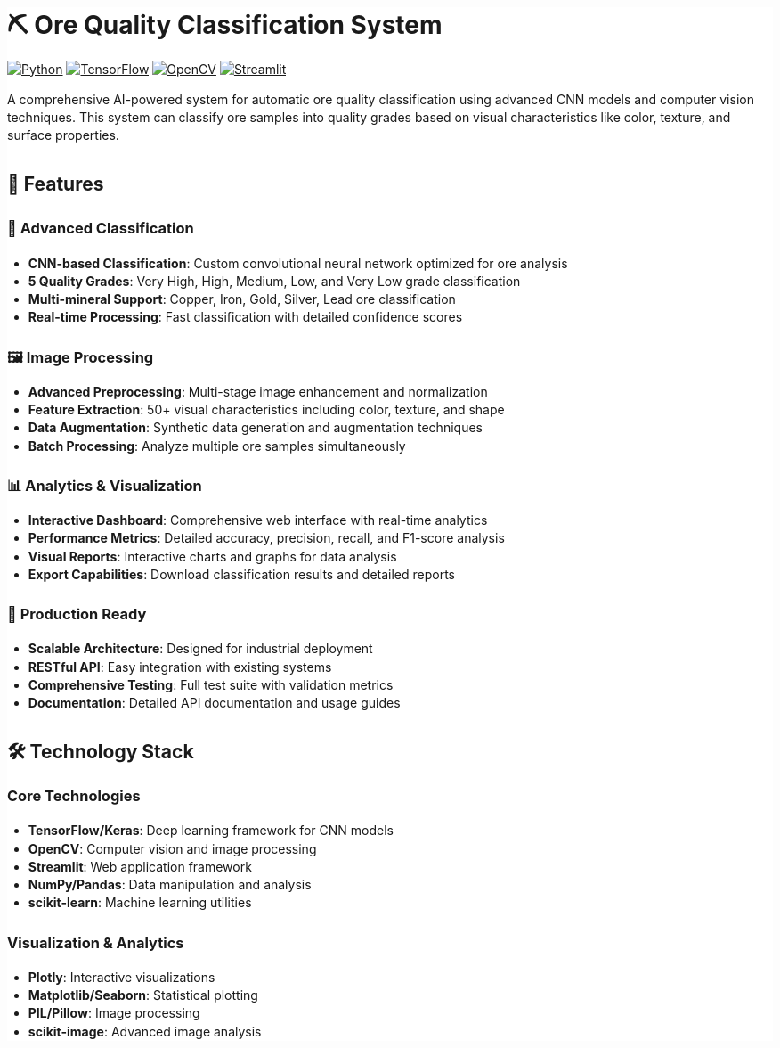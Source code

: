 # ⛏️ Ore Quality Classification System

[![Python](https://img.shields.io/badge/Python-3.8+-blue.svg)](https://python.org)
[![TensorFlow](https://img.shields.io/badge/TensorFlow-2.12+-orange.svg)](https://tensorflow.org)
[![OpenCV](https://img.shields.io/badge/OpenCV-4.8+-green.svg)](https://opencv.org)
[![Streamlit](https://img.shields.io/badge/Streamlit-1.28+-red.svg)](https://streamlit.io)

A comprehensive AI-powered system for automatic ore quality classification using advanced CNN models and computer vision techniques. This system can classify ore samples into quality grades based on visual characteristics like color, texture, and surface properties.

## 🎯 Features

### 🔬 **Advanced Classification**
- **CNN-based Classification**: Custom convolutional neural network optimized for ore analysis
- **5 Quality Grades**: Very High, High, Medium, Low, and Very Low grade classification
- **Multi-mineral Support**: Copper, Iron, Gold, Silver, Lead ore classification
- **Real-time Processing**: Fast classification with detailed confidence scores

### 🖼️ **Image Processing**
- **Advanced Preprocessing**: Multi-stage image enhancement and normalization
- **Feature Extraction**: 50+ visual characteristics including color, texture, and shape
- **Data Augmentation**: Synthetic data generation and augmentation techniques
- **Batch Processing**: Analyze multiple ore samples simultaneously

### 📊 **Analytics & Visualization**
- **Interactive Dashboard**: Comprehensive web interface with real-time analytics
- **Performance Metrics**: Detailed accuracy, precision, recall, and F1-score analysis
- **Visual Reports**: Interactive charts and graphs for data analysis
- **Export Capabilities**: Download classification results and detailed reports

### 🚀 **Production Ready**
- **Scalable Architecture**: Designed for industrial deployment
- **RESTful API**: Easy integration with existing systems
- **Comprehensive Testing**: Full test suite with validation metrics
- **Documentation**: Detailed API documentation and usage guides

## 🛠️ Technology Stack

### **Core Technologies**
- **TensorFlow/Keras**: Deep learning framework for CNN models
- **OpenCV**: Computer vision and image processing
- **Streamlit**: Web application framework
- **NumPy/Pandas**: Data manipulation and analysis
- **scikit-learn**: Machine learning utilities

### **Visualization & Analytics**
- **Plotly**: Interactive visualizations
- **Matplotlib/Seaborn**: Statistical plotting
- **PIL/Pillow**: Image processing
- **scikit-image**: Advanced image analysis
